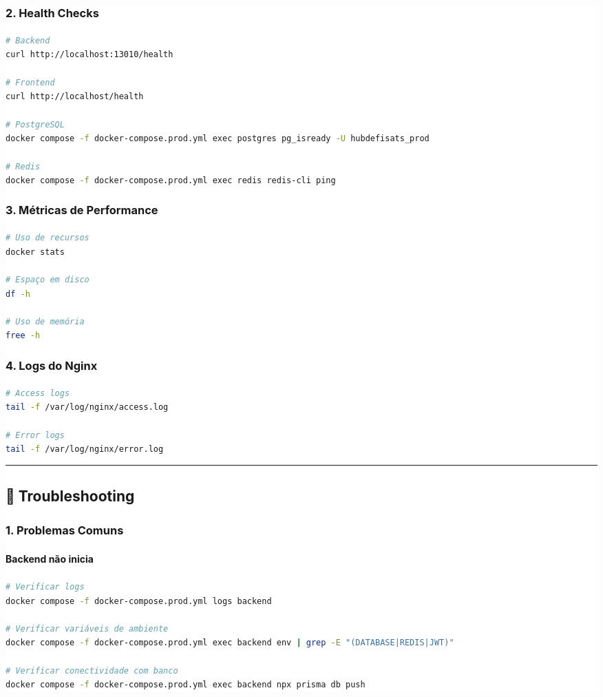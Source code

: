 ### 2. Health Checks
```bash
# Backend
curl http://localhost:13010/health

# Frontend
curl http://localhost/health

# PostgreSQL
docker compose -f docker-compose.prod.yml exec postgres pg_isready -U hubdefisats_prod

# Redis
docker compose -f docker-compose.prod.yml exec redis redis-cli ping
```

### 3. Métricas de Performance
```bash
# Uso de recursos
docker stats

# Espaço em disco
df -h

# Uso de memória
free -h
```

### 4. Logs do Nginx
```bash
# Access logs
tail -f /var/log/nginx/access.log

# Error logs
tail -f /var/log/nginx/error.log
```

---

## 🔧 Troubleshooting

### 1. Problemas Comuns

#### Backend não inicia
```bash
# Verificar logs
docker compose -f docker-compose.prod.yml logs backend

# Verificar variáveis de ambiente
docker compose -f docker-compose.prod.yml exec backend env | grep -E "(DATABASE|REDIS|JWT)"

# Verificar conectividade com banco
docker compose -f docker-compose.prod.yml exec backend npx prisma db push
```
